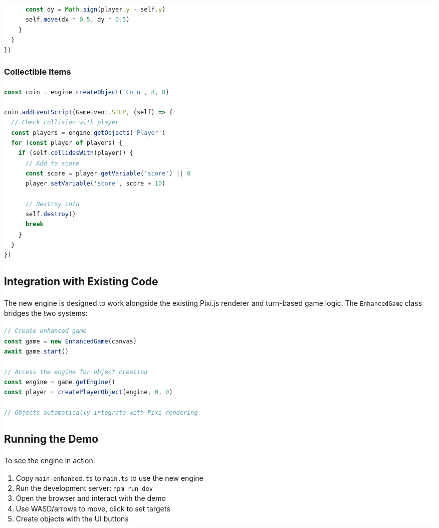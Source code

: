 ```typescript
      const dy = Math.sign(player.y - self.y)
      self.move(dx * 0.5, dy * 0.5)
    }
  }
})
```

### Collectible Items

```typescript
const coin = engine.createObject('Coin', 8, 8)

coin.addEventScript(GameEvent.STEP, (self) => {
  // Check collision with player
  const players = engine.getObjects('Player')
  for (const player of players) {
    if (self.collidesWith(player)) {
      // Add to score
      const score = player.getVariable('score') || 0
      player.setVariable('score', score + 10)
      
      // Destroy coin
      self.destroy()
      break
    }
  }
})
```

## Integration with Existing Code

The new engine is designed to work alongside the existing Pixi.js renderer and turn-based game logic. The `EnhancedGame` class bridges the two systems:

```typescript
// Create enhanced game
const game = new EnhancedGame(canvas)
await game.start()

// Access the engine for object creation
const engine = game.getEngine()
const player = createPlayerObject(engine, 0, 0)

// Objects automatically integrate with Pixi rendering
```

## Running the Demo

To see the engine in action:

1. Copy `main-enhanced.ts` to `main.ts` to use the new engine
2. Run the development server: `npm run dev`
3. Open the browser and interact with the demo
4. Use WASD/arrows to move, click to set targets
5. Create objects with the UI buttons
